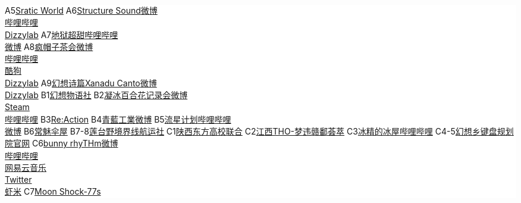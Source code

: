 <tr><td id="Sratic_World">A5</td><td><a href="/index.php?title=Sratic_World&amp;action=edit&amp;redlink=1" class="new" title="Sratic World（页面不存在）">Sratic World</a></td><td></td><td></td><td></td></tr>
<tr><td id="Structure_Sound">A6</td><td><a href="./Structure_Sound.md" title="Structure Sound">Structure Sound</a></td><td><a rel="nofollow" class="external text" href="https://weibo.com/StructureSound">微博</a><br><a rel="nofollow" class="external text" href="https://space.bilibili.com/444407402">哔哩哔哩</a><br><a rel="nofollow" class="external text" href="https://www.dizzylab.net/l/Structure Sound/">Dizzylab</a></td><td></td><td></td></tr>
<tr><td id="地狱超甜">A7</td><td><a href="./地狱超甜.md" title="地狱超甜">地狱超甜</a></td><td><a rel="nofollow" class="external text" href="https://space.bilibili.com/1771767889">哔哩哔哩</a><br><a rel="nofollow" class="external text" href="https://weibo.com/u/2116903162">微博</a></td><td></td><td></td></tr>
<tr><td id="疯帽子茶会">A8</td><td><a href="./疯帽子茶会.md" title="疯帽子茶会">疯帽子茶会</a></td><td><a rel="nofollow" class="external text" href="https://weibo.com/u/5429931302">微博</a><br><a rel="nofollow" class="external text" href="https://space.bilibili.com/875616/">哔哩哔哩</a><br><a rel="nofollow" class="external text" href="http://5sing.kugou.com/8922926">酷狗</a><br><a rel="nofollow" class="external text" href="https://www.dizzylab.net/l/疯帽子茶会/">Dizzylab</a></td><td></td><td></td></tr>
<tr><td id="幻想诗篇Xanadu_Canto">A9</td><td><a href="./幻想诗篇Xanadu_Canto.md" title="幻想诗篇Xanadu Canto">幻想诗篇Xanadu Canto</a></td><td><a rel="nofollow" class="external text" href="https://weibo.com/nucleararcher">微博</a><br><a rel="nofollow" class="external text" href="https://www.dizzylab.net/l/幻想诗篇 Xanadu Canto/">Dizzylab</a></td><td></td><td></td></tr>
<tr><td id="幻想物语社">B1</td><td><a href="/index.php?title=%E5%B9%BB%E6%83%B3%E7%89%A9%E8%AF%AD%E7%A4%BE&amp;action=edit&amp;redlink=1" class="new" title="幻想物语社（页面不存在）">幻想物语社</a></td><td></td><td></td><td></td></tr>
<tr><td id="凝冰剑斩">B2</td><td><a href="./凝冰剑斩.md" title="凝冰剑斩">凝冰百合花记录会</a></td><td><a rel="nofollow" class="external text" href="https://weibo.com/ningbingjianzhan/">微博</a><br><a rel="nofollow" class="external text" href="https://store.steampowered.com/developer/nbjzhan">Steam</a><br><a rel="nofollow" class="external text" href="https://space.bilibili.com/1720274/">哔哩哔哩</a></td><td></td><td></td></tr>
<tr><td id="Re:Action">B3</td><td><a href="./Re-Action.md" class="mw-redirect" title="Re:Action">Re:Action</a></td><td></td><td></td><td></td></tr>
<tr><td id="青蓝原子力发电所">B4</td><td><a href="./青蓝原子力发电所.md" title="青蓝原子力发电所">青藍工業</a></td><td><a rel="nofollow" class="external text" href="https://weibo.com/u/5095455156">微博</a></td><td></td><td></td></tr>
<tr><td id="流星计划">B5</td><td><a href="./流星计划.md" title="流星计划">流星计划</a></td><td><a rel="nofollow" class="external text" href="https://space.bilibili.com/495856925/">哔哩哔哩</a><br><a rel="nofollow" class="external text" href="https://weibo.com/u/5700536057">微博</a></td><td></td><td></td></tr>
<tr><td id="常魅伞屋">B6</td><td><a href="/index.php?title=%E5%B8%B8%E9%AD%85%E4%BC%9E%E5%B1%8B&amp;action=edit&amp;redlink=1" class="new" title="常魅伞屋（页面不存在）">常魅伞屋</a></td><td></td><td></td><td></td></tr>
<tr><td id="莲台野境界线航运社">B7-8</td><td><a href="/index.php?title=%E8%8E%B2%E5%8F%B0%E9%87%8E%E5%A2%83%E7%95%8C%E7%BA%BF%E8%88%AA%E8%BF%90%E7%A4%BE&amp;action=edit&amp;redlink=1" class="new" title="莲台野境界线航运社（页面不存在）">莲台野境界线航运社</a></td><td></td><td></td><td></td></tr>
<tr><td id="陕西东方高校联合">C1</td><td><a href="/index.php?title=%E9%99%95%E8%A5%BF%E4%B8%9C%E6%96%B9%E9%AB%98%E6%A0%A1%E8%81%94%E5%90%88&amp;action=edit&amp;redlink=1" class="new" title="陕西东方高校联合（页面不存在）">陕西东方高校联合</a></td><td></td><td></td><td></td></tr>
<tr><td id="江西THO-梦违赣鄱荟萃">C2</td><td><a href="./江西THO-梦违赣鄱荟萃.md" title="江西THO-梦违赣鄱荟萃">江西THO-梦违赣鄱荟萃</a></td><td></td><td></td><td></td></tr>
<tr><td id="冰精的冰屋">C3</td><td><a href="./冰精的冰屋.md" title="冰精的冰屋">冰精的冰屋</a></td><td><a rel="nofollow" class="external text" href="https://space.bilibili.com/1494973673">哔哩哔哩</a></td><td></td><td></td></tr>
<tr><td id="幻想乡键盘规划院">C4-5</td><td><a href="./幻想乡键盘规划院.md" title="幻想乡键盘规划院">幻想乡键盘规划院</a></td><td><a rel="nofollow" class="external text" href="https://gskvpi.dreammatrix.cc/">官网</a></td><td></td><td></td></tr>
<tr><td id="bunny_rhyTHm">C6</td><td><a href="./bunny_rhyTHm.md" title="bunny rhyTHm">bunny rhyTHm</a></td><td><a rel="nofollow" class="external text" href="https://weibo.com/bunnyrhyTHm">微博</a><br><a rel="nofollow" class="external text" href="https://space.bilibili.com/2863937">哔哩哔哩</a><br><a rel="nofollow" class="external text" href="https://music.163.com/#/artist?id=12126874">网易云音乐</a><br><a rel="nofollow" class="external text" href="https://twitter.com/bunny_rhyTHm">Twitter</a><br><a rel="nofollow" class="external text" href="https://www.xiami.com/artist/USCkTW46b58">虾米</a></td><td></td><td></td></tr>
<tr><td id="Moon_Shock-77s">C7</td><td><a href="/index.php?title=Moon_Shock-77s&amp;action=edit&amp;redlink=1" class="new" title="Moon Shock-77s（页面不存在）">Moon Shock-77s</a></td><td></td><td></td><td></td></tr>